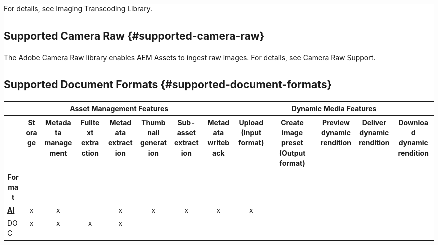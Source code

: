 For details, see [Imaging Transcoding Library](imaging-transcoding-library.md).

## Supported Camera Raw {#supported-camera-raw}

The Adobe Camera Raw library enables AEM Assets to ingest raw images. For details, see [Camera Raw Support](camera-raw.md).

## Supported Document Formats {#supported-document-formats}



<table> 
 <tbody>
  <tr>
   <th colspan="8" style="text-align: center;">Asset Management Features</th> 
   <th colspan="5" style="text-align: center;">Dynamic Media Features</th> 
  </tr>
  <tr>
   <th> </th> 
   <th>Storage</th> 
   <th>Metadata management</th> 
   <th>Fulltext extraction</th> 
   <th>Metadata extraction</th> 
   <th>Thumbnail generation</th> 
   <th>Sub-asset extraction</th> 
   <th>Metadata writeback</th> 
   <th>Upload (Input format)</th> 
   <th>Create image preset (Output format)</th> 
   <th>Preview dynamic rendition</th> 
   <th>Deliver dynamic rendition</th> 
   <th>Download dynamic rendition</th> 
  </tr>
  <tr>
   <th>Format</th> 
   <td colspan="12"> </td> 
  </tr>
  <tr>
   <td><a href="/help/assets/managing-image-presets.md#adobe-illustrator-ai-postscript-eps-and-pdf-file-formats"><strong>AI</strong></a></td> 
   <td style="text-align: center;">x</td> 
   <td style="text-align: center;">x</td> 
   <td> </td> 
   <td style="text-align: center;">x</td> 
   <td style="text-align: center;">x</td> 
   <td style="text-align: center;">x</td> 
   <td style="text-align: center;">x</td> 
   <td style="text-align: center;">x</td> 
   <td> </td> 
   <td style="text-align: center;"> </td> 
   <td> </td> 
   <td> </td> 
  </tr>
  <tr>
   <td title="Microsoft Word">DOC</td> 
   <td style="text-align: center;">x</td> 
   <td style="text-align: center;">x</td> 
   <td style="text-align: center;">x</td> 
   <td style="text-align: center;">x</td> 
   <td style="text-align: center;"> </td> 
   <td style="text-align: center;"> </td> 
   <td> </td> 
   <td> </td> 
   <td> </td> 
   <td> </td> 